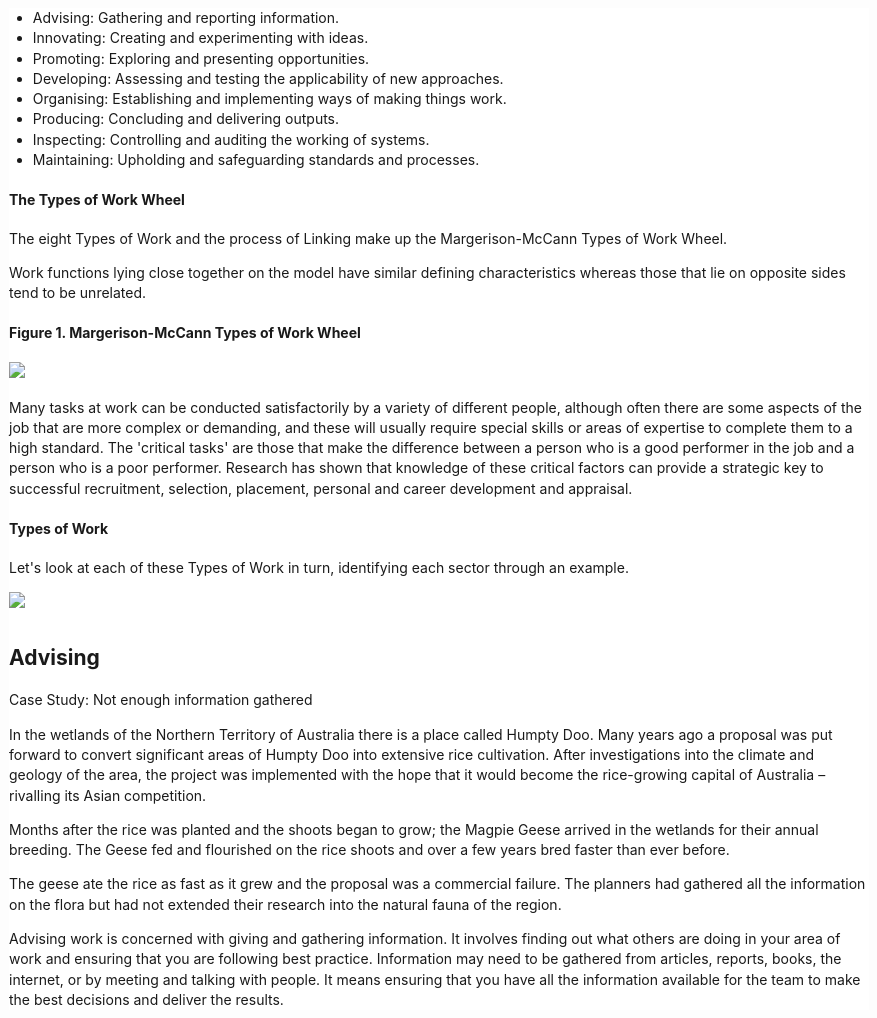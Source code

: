 - Advising: Gathering and reporting information.
- Innovating: Creating and experimenting with ideas.
- Promoting: Exploring and presenting opportunities.
- Developing: Assessing and testing the applicability of new approaches.
- Organising: Establishing and implementing ways of making things work.
- Producing: Concluding and delivering outputs.
- Inspecting: Controlling and auditing the working of systems.
- Maintaining: Upholding and safeguarding standards and processes.

#### The Types of Work Wheel

The eight Types of Work and the process of Linking make up the Margerison-McCann Types of Work Wheel.

Work functions lying close together on the model have similar defining characteristics whereas those that lie on opposite sides tend to be unrelated.

#### Figure 1. Margerison-McCann Types of Work Wheel

![](_page_4_Figure_4.jpeg)

Many tasks at work can be conducted satisfactorily by a variety of different people, although often there are some aspects of the job that are more complex or demanding, and these will usually require special skills or areas of expertise to complete them to a high standard. The 'critical tasks' are those that make the difference between a person who is a good performer in the job and a person who is a poor performer. Research has shown that knowledge of these critical factors can provide a strategic key to successful recruitment, selection, placement, personal and career development and appraisal.

#### Types of Work

Let's look at each of these Types of Work in turn, identifying each sector through an example.

![](_page_4_Picture_8.jpeg)

## Advising

Case Study: Not enough information gathered

In the wetlands of the Northern Territory of Australia there is a place called Humpty Doo. Many years ago a proposal was put forward to convert significant areas of Humpty Doo into extensive rice cultivation. After investigations into the climate and geology of the area, the project was implemented with the hope that it would become the rice-growing capital of Australia – rivalling its Asian competition.

Months after the rice was planted and the shoots began to grow; the Magpie Geese arrived in the wetlands for their annual breeding. The Geese fed and flourished on the rice shoots and over a few years bred faster than ever before.

The geese ate the rice as fast as it grew and the proposal was a commercial failure. The planners had gathered all the information on the flora but had not extended their research into the natural fauna of the region.

Advising work is concerned with giving and gathering information. It involves finding out what others are doing in your area of work and ensuring that you are following best practice. Information may need to be gathered from articles, reports, books, the internet, or by meeting and talking with people. It means ensuring that you have all the information available for the team to make the best decisions and deliver the results.
